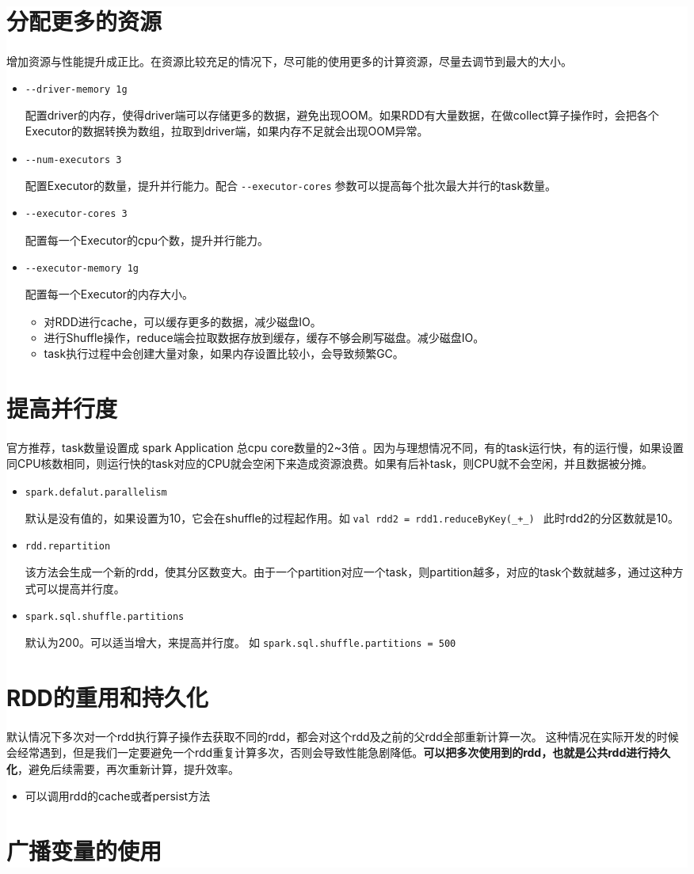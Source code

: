 # 分配更多的资源

增加资源与性能提升成正比。在资源比较充足的情况下，尽可能的使用更多的计算资源，尽量去调节到最大的大小。

- `--driver-memory 1g` 

  配置driver的内存，使得driver端可以存储更多的数据，避免出现OOM。如果RDD有大量数据，在做collect算子操作时，会把各个Executor的数据转换为数组，拉取到driver端，如果内存不足就会出现OOM异常。

- `--num-executors 3`

  配置Executor的数量，提升并行能力。配合 `--executor-cores` 参数可以提高每个批次最大并行的task数量。

- `--executor-cores 3`

  配置每一个Executor的cpu个数，提升并行能力。

- `--executor-memory 1g`

  配置每一个Executor的内存大小。

  - 对RDD进行cache，可以缓存更多的数据，减少磁盘IO。
  - 进行Shuffle操作，reduce端会拉取数据存放到缓存，缓存不够会刷写磁盘。减少磁盘IO。
  - task执行过程中会创建大量对象，如果内存设置比较小，会导致频繁GC。



# 提高并行度

官方推荐，task数量设置成 spark Application 总cpu core数量的2~3倍 。因为与理想情况不同，有的task运行快，有的运行慢，如果设置同CPU核数相同，则运行快的task对应的CPU就会空闲下来造成资源浪费。如果有后补task，则CPU就不会空闲，并且数据被分摊。

- `spark.defalut.parallelism`

  默认是没有值的，如果设置为10，它会在shuffle的过程起作用。如 `val rdd2 = rdd1.reduceByKey(_+_) `
  此时rdd2的分区数就是10。

- `rdd.repartition`

  该方法会生成一个新的rdd，使其分区数变大。由于一个partition对应一个task，则partition越多，对应的task个数就越多，通过这种方式可以提高并行度。

- `spark.sql.shuffle.partitions`

  默认为200。可以适当增大，来提高并行度。 如 `spark.sql.shuffle.partitions = 500`



# RDD的重用和持久化

默认情况下多次对一个rdd执行算子操作去获取不同的rdd，都会对这个rdd及之前的父rdd全部重新计算一次。
这种情况在实际开发的时候会经常遇到，但是我们一定要避免一个rdd重复计算多次，否则会导致性能急剧降低。**可以把多次使用到的rdd，也就是公共rdd进行持久化**，避免后续需要，再次重新计算，提升效率。

- 可以调用rdd的cache或者persist方法



# 广播变量的使用
